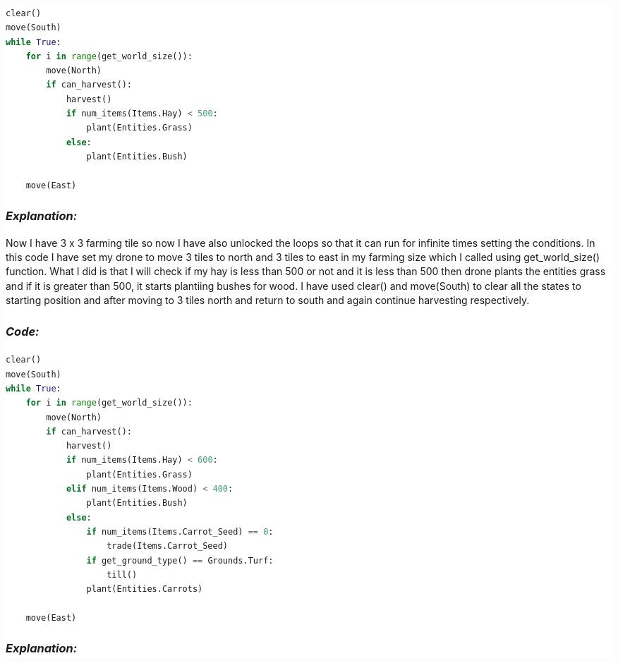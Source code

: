```python
clear()
move(South)
while True:
	for i in range(get_world_size()):
		move(North)
		if can_harvest():
			harvest()
			if num_items(Items.Hay) < 500:
				plant(Entities.Grass)
			else:
				plant(Entities.Bush)
	
	move(East)
```

### *Explanation:*

Now I have 3 x 3 farming tile so now I have also unlocked the loops so that it can run for infinite times setting the conditions. In this code I have set my drone to move 3 tiles to north and 3 tiles to east in my farming size which I called using get_world_size() function. What I did is that I will check if my hay is less than 500 or not and it is less than 500 then drone plants the entities grass and if it is greater than 500, it starts plantiing bushes for wood. I have used clear() and move(South) to clear all the states to starting position and after moving to 3 tiles north and return to south and again continue harvesting respectively.


### *Code:*
```python
clear()
move(South)
while True:
	for i in range(get_world_size()):
		move(North)
		if can_harvest():
			harvest()
			if num_items(Items.Hay) < 600:
				plant(Entities.Grass)
			elif num_items(Items.Wood) < 400:
				plant(Entities.Bush)
			else:
				if num_items(Items.Carrot_Seed) == 0:
					trade(Items.Carrot_Seed)
				if get_ground_type() == Grounds.Turf:
					till()
				plant(Entities.Carrots)
	
	move(East)
```

### *Explanation:*
